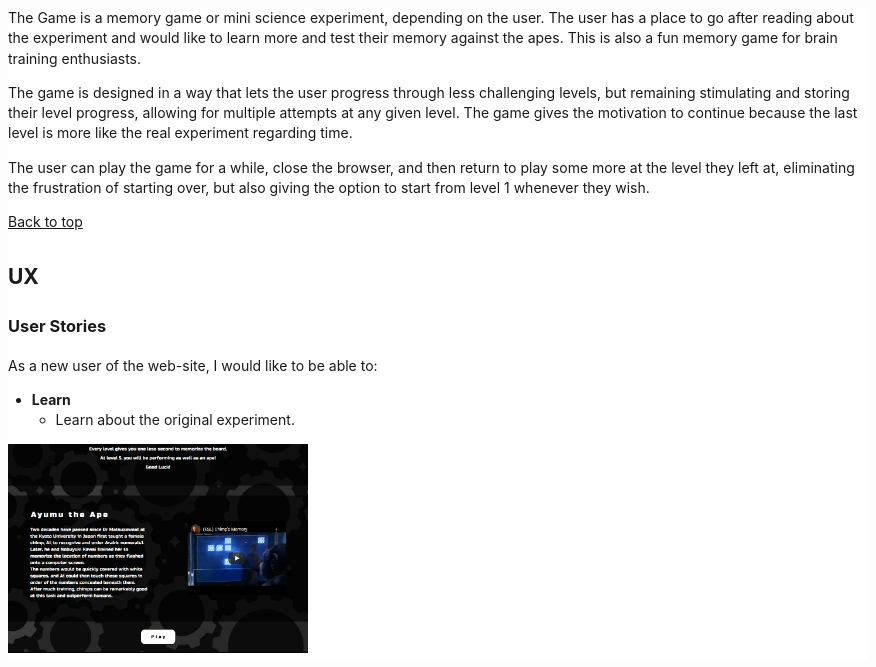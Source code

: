 The Game is a memory game or mini science experiment, depending on the user. The user has a place to go after reading about the experiment and would like to learn more and test their memory against the apes. This is also a fun memory game for brain training enthusiasts.

The game is designed in a way that lets the user progress through less challenging levels, but remaining stimulating and storing their level progress, allowing for multiple attempts at any given level. The game gives the motivation to continue because the last level is more like the real experiment regarding time. 

The user can play the game for a while, close the browser, and then return to play some more at the level they left at, eliminating the frustration of starting over, but also giving the option to start from level 1 whenever they wish.

[Back to top](#summary)
## UX
### User Stories
As a new user of the web-site, I would like to be able to:

* **Learn**
  - Learn about the original experiment. 

<p >
  <img src="/screenshots/learn.png" width="300"  alt="Learn Section">
</p>
